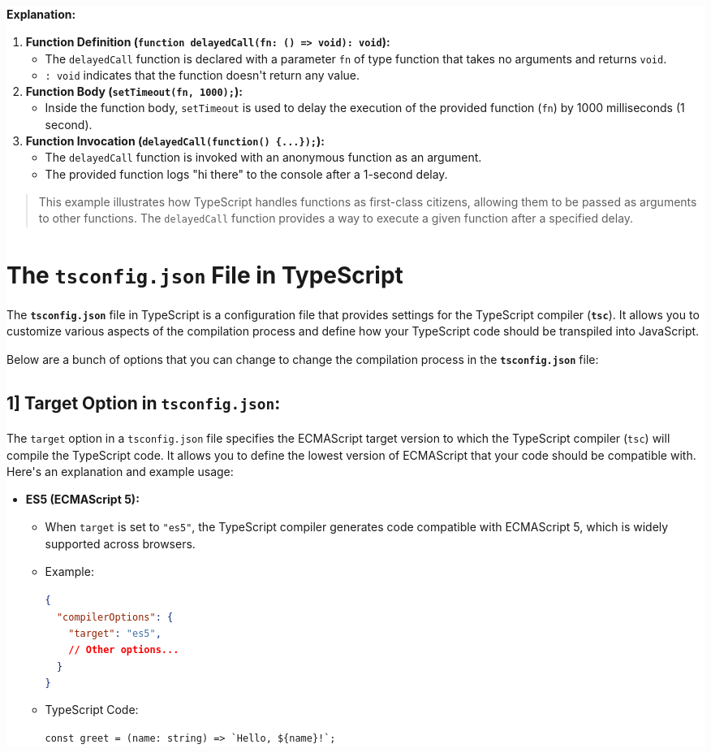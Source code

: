 **Explanation:**

1. **Function Definition (`function delayedCall(fn: () => void): void`):**
    - The `delayedCall` function is declared with a parameter `fn` of type function that takes no arguments and returns `void`.
    - `: void` indicates that the function doesn't return any value.
2. **Function Body (`setTimeout(fn, 1000);`):**
    - Inside the function body, `setTimeout` is used to delay the execution of the provided function (`fn`) by 1000 milliseconds (1 second).
3. **Function Invocation (`delayedCall(function() {...});`):**
    - The `delayedCall` function is invoked with an anonymous function as an argument.
    - The provided function logs "hi there" to the console after a 1-second delay.

> This example illustrates how TypeScript handles functions as first-class citizens, allowing them to be passed as arguments to other functions. The `delayedCall` function provides a way to execute a given function after a specified delay.
> 

# **The `tsconfig.json` File in TypeScript**

The **`tsconfig.json`** file in TypeScript is a configuration file that provides settings for the TypeScript compiler (**`tsc`**). It allows you to customize various aspects of the compilation process and define how your TypeScript code should be transpiled into JavaScript. 

Below are a bunch of options that you can change to change the compilation process in the **`tsconfig.json`** file:

## 1] **Target Option in `tsconfig.json`:**

The `target` option in a `tsconfig.json` file specifies the ECMAScript target version to which the TypeScript compiler (`tsc`) will compile the TypeScript code. It allows you to define the lowest version of ECMAScript that your code should be compatible with. Here's an explanation and example usage:

- **ES5 (ECMAScript 5):**
    - When `target` is set to `"es5"`, the TypeScript compiler generates code compatible with ECMAScript 5, which is widely supported across browsers.
    - Example:
        
        ```json
        {
          "compilerOptions": {
            "target": "es5",
            // Other options...
          }
        }
        ```
        
    - TypeScript Code:
        
        ```tsx
        const greet = (name: string) => `Hello, ${name}!`;
        ```
        